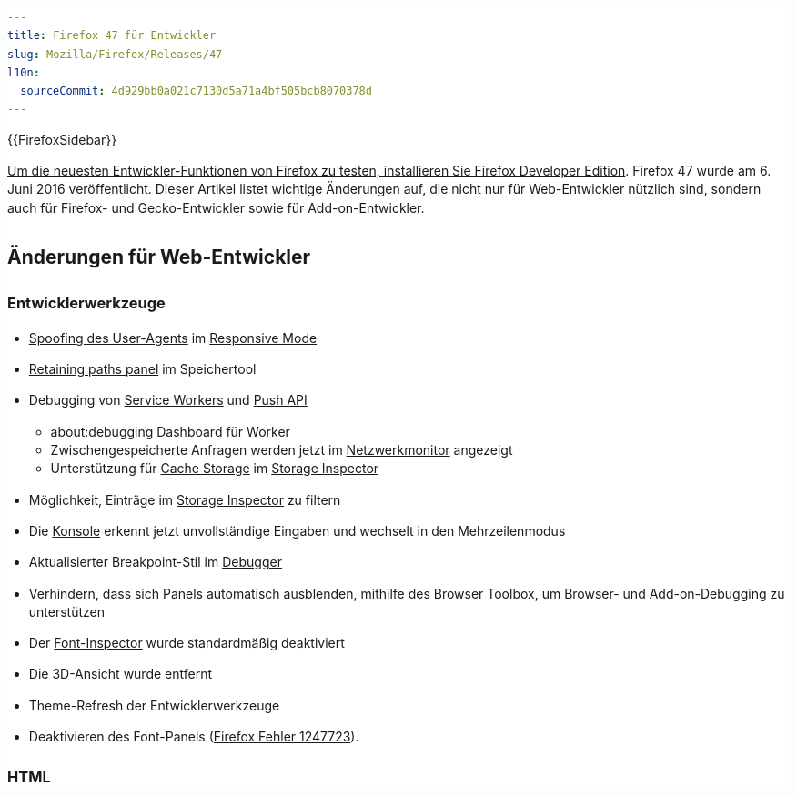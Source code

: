 ```yaml
---
title: Firefox 47 für Entwickler
slug: Mozilla/Firefox/Releases/47
l10n:
  sourceCommit: 4d929bb0a021c7130d5a71a4bf505bcb8070378d
---
```


{{FirefoxSidebar}}

[Um die neuesten Entwickler-Funktionen von Firefox zu testen, installieren Sie Firefox Developer Edition](https://www.mozilla.org/en-US/firefox/developer/). Firefox 47 wurde am 6. Juni 2016 veröffentlicht. Dieser Artikel listet wichtige Änderungen auf, die nicht nur für Web-Entwickler nützlich sind, sondern auch für Firefox- und Gecko-Entwickler sowie für Add-on-Entwickler.

## Änderungen für Web-Entwickler

### Entwicklerwerkzeuge

- [Spoofing des User-Agents](/de/docs/Web/HTTP/Guides/Browser_detection_using_the_user_agent) im [Responsive Mode](https://firefox-source-docs.mozilla.org/devtools-user/responsive_design_mode/index.html)
- [Retaining paths panel](https://firefox-source-docs.mozilla.org/devtools-user/memory/dominators_view/index.html#retaining-paths-panel) im Speichertool
- Debugging von [Service Workers](/de/docs/Web/API/ServiceWorker) und [Push API](/de/docs/Web/API/Push_API)

  - [about:debugging](https://firefox-source-docs.mozilla.org/devtools-user/about_colon_debugging/index.html) Dashboard für Worker
  - Zwischengespeicherte Anfragen werden jetzt im [Netzwerkmonitor](https://firefox-source-docs.mozilla.org/devtools-user/network_monitor/index.html) angezeigt
  - Unterstützung für [Cache Storage](/de/docs/Web/API/Cache) im [Storage Inspector](https://firefox-source-docs.mozilla.org/devtools-user/storage_inspector/index.html)

- Möglichkeit, Einträge im [Storage Inspector](https://firefox-source-docs.mozilla.org/devtools-user/storage_inspector/index.html) zu filtern
- Die [Konsole](https://firefox-source-docs.mozilla.org/devtools-user/web_console/index.html) erkennt jetzt unvollständige Eingaben und wechselt in den Mehrzeilenmodus
- Aktualisierter Breakpoint-Stil im [Debugger](https://firefox-source-docs.mozilla.org/devtools-user/debugger/index.html)
- Verhindern, dass sich Panels automatisch ausblenden, mithilfe des [Browser Toolbox](https://firefox-source-docs.mozilla.org/devtools-user/browser_toolbox/index.html), um Browser- und Add-on-Debugging zu unterstützen
- Der [Font-Inspector](https://firefox-source-docs.mozilla.org/devtools-user/page_inspector/ui_tour/index.html#fonts-view) wurde standardmäßig deaktiviert
- Die [3D-Ansicht](https://firefox-source-docs.mozilla.org/devtools-user/3d_view/index.html) wurde entfernt
- Theme-Refresh der Entwicklerwerkzeuge
- Deaktivieren des Font-Panels ([Firefox Fehler 1247723](https://bugzil.la/1247723)).

### HTML
